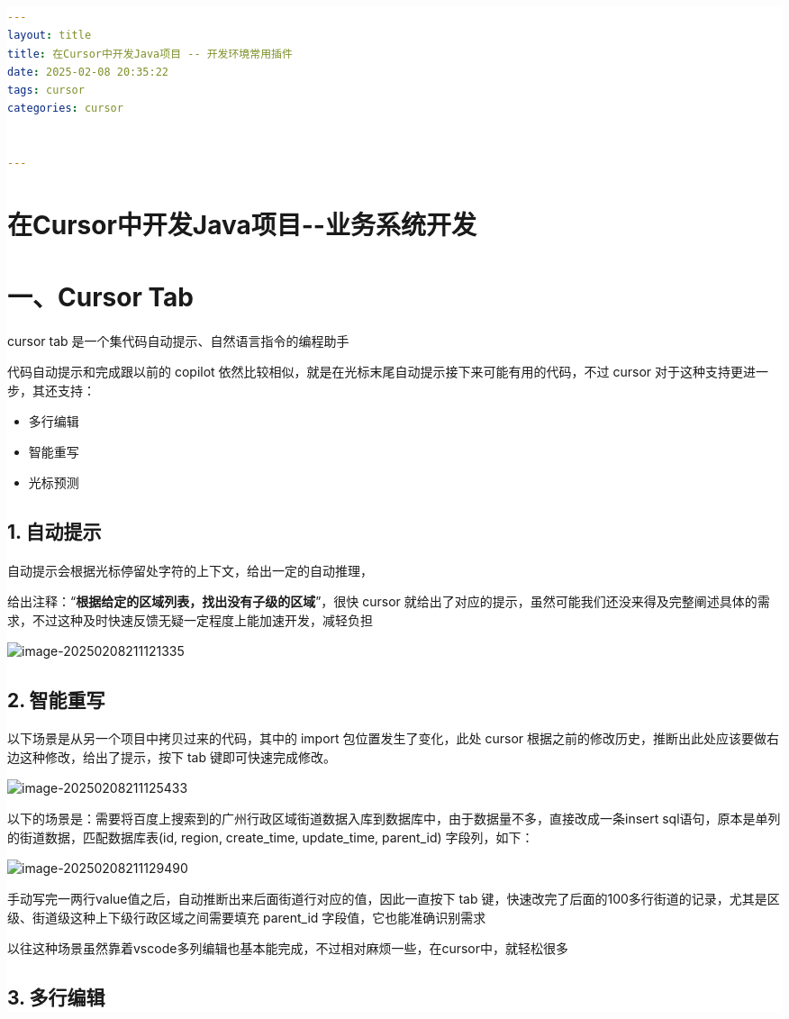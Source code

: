 ```yaml
---
layout: title
title: 在Cursor中开发Java项目 -- 开发环境常用插件
date: 2025-02-08 20:35:22
tags: cursor
categories: cursor


---
```


# 在Cursor中开发Java项目--业务系统开发



# 一、Cursor Tab

cursor tab 是一个集代码自动提示、自然语言指令的编程助手

代码自动提示和完成跟以前的 copilot 依然比较相似，就是在光标末尾自动提示接下来可能有用的代码，不过 cursor 对于这种支持更进一步，其还支持：

- 多行编辑

- 智能重写

- 光标预测


## 1. 自动提示

自动提示会根据光标停留处字符的上下文，给出一定的自动推理，

给出注释：“__根据给定的区域列表，找出没有子级的区域__”，很快 cursor 就给出了对应的提示，虽然可能我们还没来得及完整阐述具体的需求，不过这种及时快速反馈无疑一定程度上能加速开发，减轻负担

![image-20250208211121335](C:\Users\JIA\AppData\Roaming\Typora\typora-user-images\image-20250208211121335.png)

## 2. 智能重写

以下场景是从另一个项目中拷贝过来的代码，其中的 import 包位置发生了变化，此处 cursor 根据之前的修改历史，推断出此处应该要做右边这种修改，给出了提示，按下 tab 键即可快速完成修改。

![image-20250208211125433](C:\Users\JIA\AppData\Roaming\Typora\typora-user-images\image-20250208211125433.png)

以下的场景是：需要将百度上搜索到的广州行政区域街道数据入库到数据库中，由于数据量不多，直接改成一条insert sql语句，原本是单列的街道数据，匹配数据库表(id, region, create_time, update_time, parent_id) 字段列，如下：

![image-20250208211129490](C:\Users\JIA\AppData\Roaming\Typora\typora-user-images\image-20250208211129490.png)

手动写完一两行value值之后，自动推断出来后面街道行对应的值，因此一直按下 tab 键，快速改完了后面的100多行街道的记录，尤其是区级、街道级这种上下级行政区域之间需要填充 parent_id 字段值，它也能准确识别需求

以往这种场景虽然靠着vscode多列编辑也基本能完成，不过相对麻烦一些，在cursor中，就轻松很多

## 3. 多行编辑
